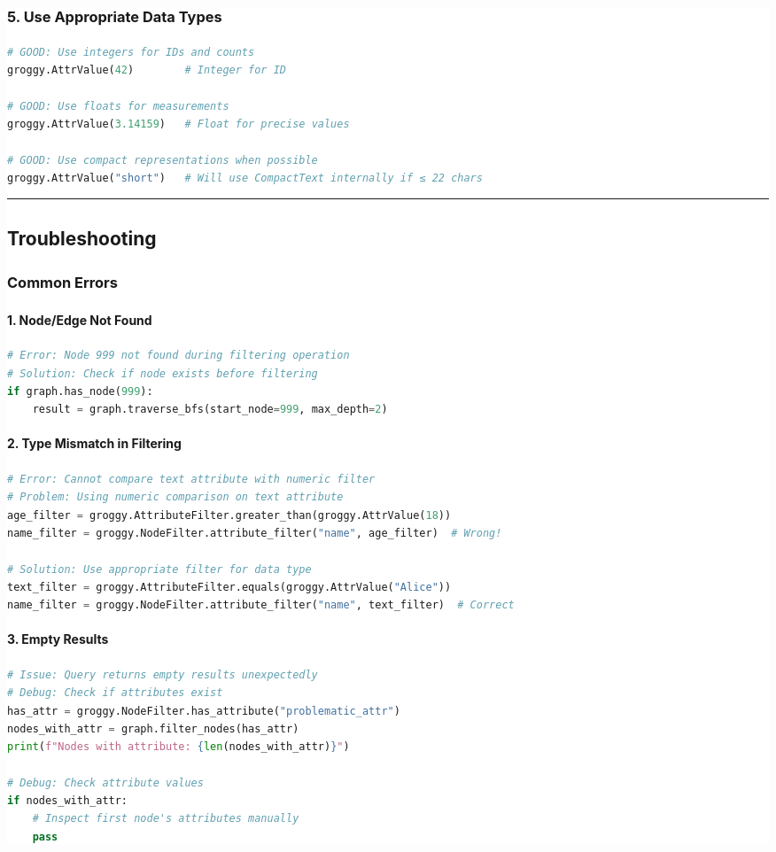 ### 5. Use Appropriate Data Types
```python
# GOOD: Use integers for IDs and counts
groggy.AttrValue(42)        # Integer for ID

# GOOD: Use floats for measurements
groggy.AttrValue(3.14159)   # Float for precise values

# GOOD: Use compact representations when possible
groggy.AttrValue("short")   # Will use CompactText internally if ≤ 22 chars
```

---

## Troubleshooting

### Common Errors

#### 1. Node/Edge Not Found
```python
# Error: Node 999 not found during filtering operation
# Solution: Check if node exists before filtering
if graph.has_node(999):
    result = graph.traverse_bfs(start_node=999, max_depth=2)
```

#### 2. Type Mismatch in Filtering
```python
# Error: Cannot compare text attribute with numeric filter
# Problem: Using numeric comparison on text attribute
age_filter = groggy.AttributeFilter.greater_than(groggy.AttrValue(18))
name_filter = groggy.NodeFilter.attribute_filter("name", age_filter)  # Wrong!

# Solution: Use appropriate filter for data type
text_filter = groggy.AttributeFilter.equals(groggy.AttrValue("Alice"))
name_filter = groggy.NodeFilter.attribute_filter("name", text_filter)  # Correct
```

#### 3. Empty Results
```python
# Issue: Query returns empty results unexpectedly
# Debug: Check if attributes exist
has_attr = groggy.NodeFilter.has_attribute("problematic_attr")
nodes_with_attr = graph.filter_nodes(has_attr)
print(f"Nodes with attribute: {len(nodes_with_attr)}")

# Debug: Check attribute values
if nodes_with_attr:
    # Inspect first node's attributes manually
    pass
```
